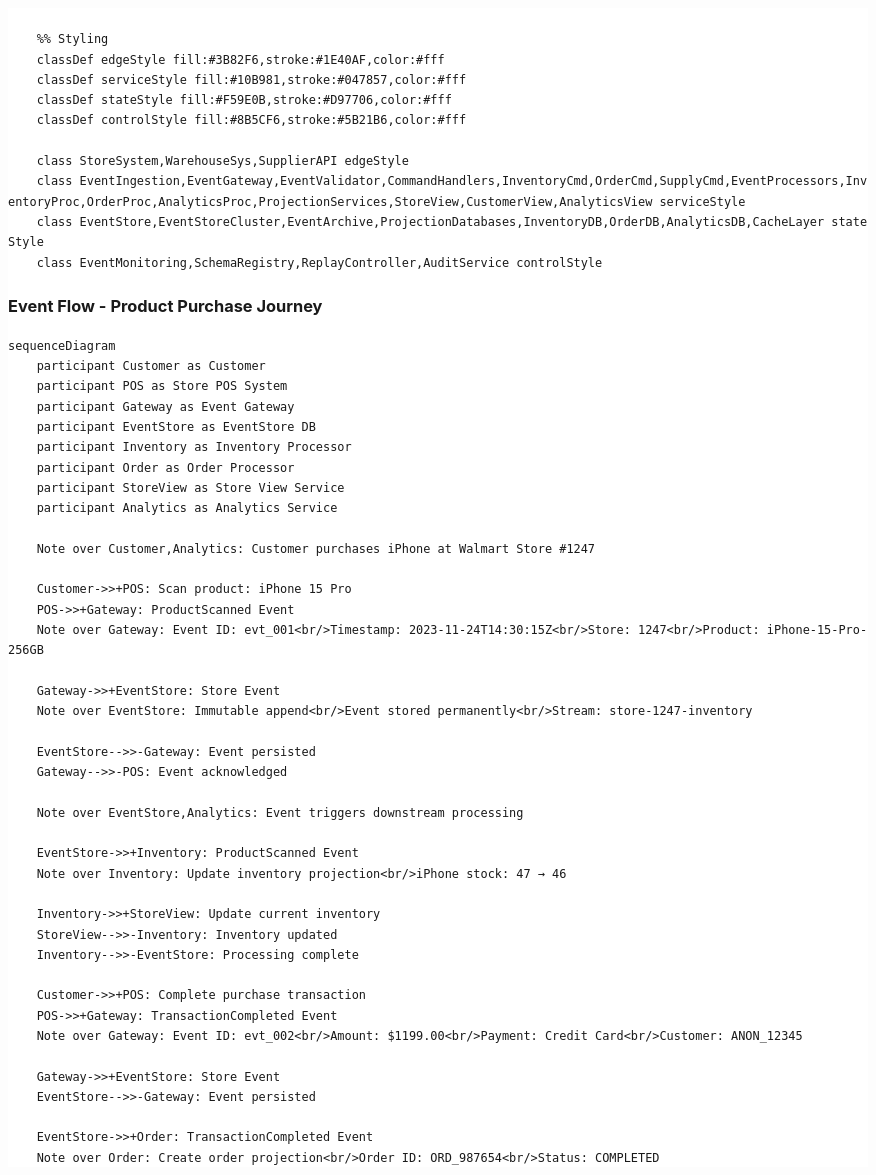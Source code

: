 ```mermaid

    %% Styling
    classDef edgeStyle fill:#3B82F6,stroke:#1E40AF,color:#fff
    classDef serviceStyle fill:#10B981,stroke:#047857,color:#fff
    classDef stateStyle fill:#F59E0B,stroke:#D97706,color:#fff
    classDef controlStyle fill:#8B5CF6,stroke:#5B21B6,color:#fff

    class StoreSystem,WarehouseSys,SupplierAPI edgeStyle
    class EventIngestion,EventGateway,EventValidator,CommandHandlers,InventoryCmd,OrderCmd,SupplyCmd,EventProcessors,InventoryProc,OrderProc,AnalyticsProc,ProjectionServices,StoreView,CustomerView,AnalyticsView serviceStyle
    class EventStore,EventStoreCluster,EventArchive,ProjectionDatabases,InventoryDB,OrderDB,AnalyticsDB,CacheLayer stateStyle
    class EventMonitoring,SchemaRegistry,ReplayController,AuditService controlStyle
```

### Event Flow - Product Purchase Journey

```mermaid
sequenceDiagram
    participant Customer as Customer
    participant POS as Store POS System
    participant Gateway as Event Gateway
    participant EventStore as EventStore DB
    participant Inventory as Inventory Processor
    participant Order as Order Processor
    participant StoreView as Store View Service
    participant Analytics as Analytics Service

    Note over Customer,Analytics: Customer purchases iPhone at Walmart Store #1247

    Customer->>+POS: Scan product: iPhone 15 Pro
    POS->>+Gateway: ProductScanned Event
    Note over Gateway: Event ID: evt_001<br/>Timestamp: 2023-11-24T14:30:15Z<br/>Store: 1247<br/>Product: iPhone-15-Pro-256GB

    Gateway->>+EventStore: Store Event
    Note over EventStore: Immutable append<br/>Event stored permanently<br/>Stream: store-1247-inventory

    EventStore-->>-Gateway: Event persisted
    Gateway-->>-POS: Event acknowledged

    Note over EventStore,Analytics: Event triggers downstream processing

    EventStore->>+Inventory: ProductScanned Event
    Note over Inventory: Update inventory projection<br/>iPhone stock: 47 → 46

    Inventory->>+StoreView: Update current inventory
    StoreView-->>-Inventory: Inventory updated
    Inventory-->>-EventStore: Processing complete

    Customer->>+POS: Complete purchase transaction
    POS->>+Gateway: TransactionCompleted Event
    Note over Gateway: Event ID: evt_002<br/>Amount: $1199.00<br/>Payment: Credit Card<br/>Customer: ANON_12345

    Gateway->>+EventStore: Store Event
    EventStore-->>-Gateway: Event persisted

    EventStore->>+Order: TransactionCompleted Event
    Note over Order: Create order projection<br/>Order ID: ORD_987654<br/>Status: COMPLETED

```